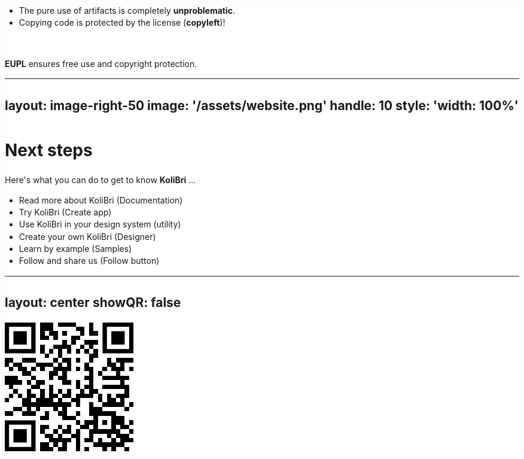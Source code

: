 - The pure use of artifacts is completely **unproblematic**.
- Copying code is protected by the license (**copyleft**)!

<br/>

**EUPL** ensures free use and copyright protection.


---
layout: image-right-50
image: '/assets/website.png'
handle: 10
style: 'width: 100%'
---

# Next steps

Here's what you can do to get to know **KoliBri** ...

<v-clicks>

- <kol-link _href="https://public-ui.github.io" _label="" _target="website">Read more about KoliBri</kol-link> (Documentation)
- <kol-link _href="https://public-ui.github.io/docs/get-started/first-steps" _label="" _target="website">Try KoliBri</kol-link> (Create app)
- <kol-link _href="https://public-ui.github.io/docs/concepts/architecture#erweitert" _label="" _target="github">Use KoliBri in your design system</kol-link> (utility)
- <kol-link _href="https://public-ui.github.io/docs/concepts/styling/theming" _label="" _target="website">Create your own KoliBri</kol-link> (Designer)
- <kol-link _href="https://public-ui.github.io/sample-react/#/button/basic" _label="" _target="website">Learn by example</kol-link> (Samples)
- <kol-link _href="https://github.com/public-ui/kolibri" _label="" _target="github">Follow and share us</kol-link> (Follow button)

</v-clicks>

---
layout: center
showQR: false
---

<img class="m-auto block w-50 pb-10" src="/assets/qr-code2.png" />
